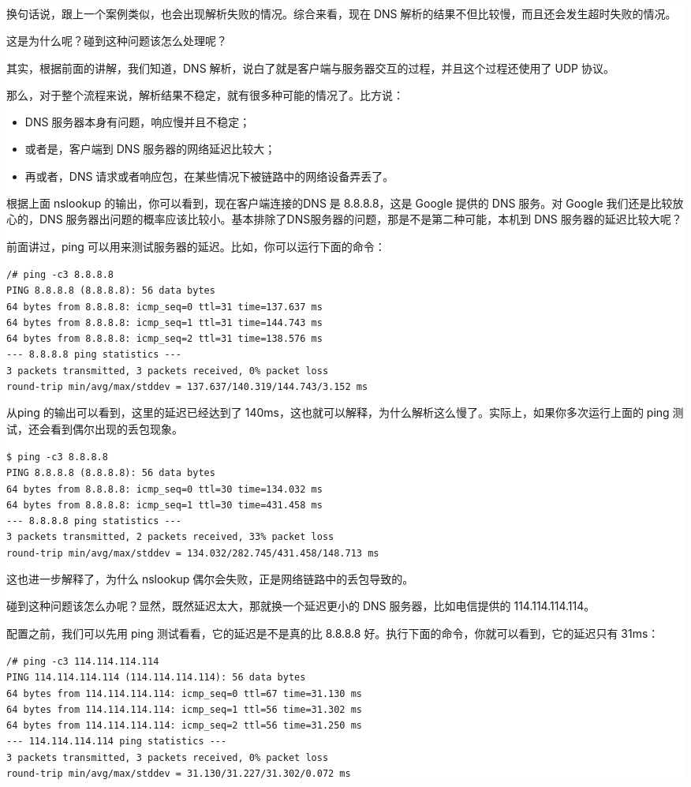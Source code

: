 换句话说，跟上一个案例类似，也会出现解析失败的情况。综合来看，现在 DNS 解析的结果不但比较慢，而且还会发生超时失败的情况。

这是为什么呢？碰到这种问题该怎么处理呢？

其实，根据前面的讲解，我们知道，DNS 解析，说白了就是客户端与服务器交互的过程，并且这个过程还使用了 UDP 协议。

那么，对于整个流程来说，解析结果不稳定，就有很多种可能的情况了。比方说：

- DNS 服务器本身有问题，响应慢并且不稳定；

- 或者是，客户端到 DNS 服务器的网络延迟比较大；

- 再或者，DNS 请求或者响应包，在某些情况下被链路中的网络设备弄丢了。


根据上面 nslookup 的输出，你可以看到，现在客户端连接的DNS 是 8.8.8.8，这是 Google 提供的 DNS 服务。对 Google 我们还是比较放心的，DNS 服务器出问题的概率应该比较小。基本排除了DNS服务器的问题，那是不是第二种可能，本机到 DNS 服务器的延迟比较大呢？

前面讲过，ping 可以用来测试服务器的延迟。比如，你可以运行下面的命令：

```
/# ping -c3 8.8.8.8
PING 8.8.8.8 (8.8.8.8): 56 data bytes
64 bytes from 8.8.8.8: icmp_seq=0 ttl=31 time=137.637 ms
64 bytes from 8.8.8.8: icmp_seq=1 ttl=31 time=144.743 ms
64 bytes from 8.8.8.8: icmp_seq=2 ttl=31 time=138.576 ms
--- 8.8.8.8 ping statistics ---
3 packets transmitted, 3 packets received, 0% packet loss
round-trip min/avg/max/stddev = 137.637/140.319/144.743/3.152 ms

```

从ping 的输出可以看到，这里的延迟已经达到了 140ms，这也就可以解释，为什么解析这么慢了。实际上，如果你多次运行上面的 ping 测试，还会看到偶尔出现的丢包现象。

```
$ ping -c3 8.8.8.8
PING 8.8.8.8 (8.8.8.8): 56 data bytes
64 bytes from 8.8.8.8: icmp_seq=0 ttl=30 time=134.032 ms
64 bytes from 8.8.8.8: icmp_seq=1 ttl=30 time=431.458 ms
--- 8.8.8.8 ping statistics ---
3 packets transmitted, 2 packets received, 33% packet loss
round-trip min/avg/max/stddev = 134.032/282.745/431.458/148.713 ms

```

这也进一步解释了，为什么 nslookup 偶尔会失败，正是网络链路中的丢包导致的。

碰到这种问题该怎么办呢？显然，既然延迟太大，那就换一个延迟更小的 DNS 服务器，比如电信提供的 114.114.114.114。

配置之前，我们可以先用 ping 测试看看，它的延迟是不是真的比 8.8.8.8 好。执行下面的命令，你就可以看到，它的延迟只有 31ms：

```
/# ping -c3 114.114.114.114
PING 114.114.114.114 (114.114.114.114): 56 data bytes
64 bytes from 114.114.114.114: icmp_seq=0 ttl=67 time=31.130 ms
64 bytes from 114.114.114.114: icmp_seq=1 ttl=56 time=31.302 ms
64 bytes from 114.114.114.114: icmp_seq=2 ttl=56 time=31.250 ms
--- 114.114.114.114 ping statistics ---
3 packets transmitted, 3 packets received, 0% packet loss
round-trip min/avg/max/stddev = 31.130/31.227/31.302/0.072 ms

```
